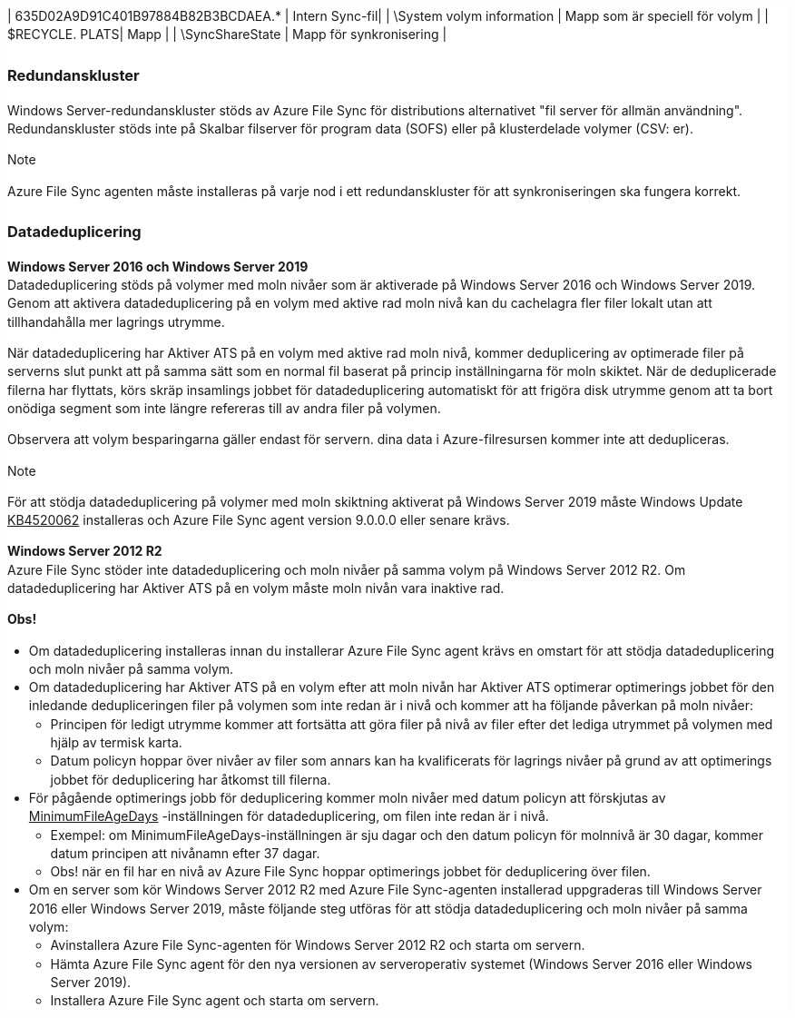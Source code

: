 | 635D02A9D91C401B97884B82B3BCDAEA.* | Intern Sync-fil|
| \\System volym information | Mapp som är speciell för volym |
| $RECYCLE. PLATS| Mapp |
| \\SyncShareState | Mapp för synkronisering |

### <a name="failover-clustering"></a>Redundanskluster
Windows Server-redundanskluster stöds av Azure File Sync för distributions alternativet "fil server för allmän användning". Redundanskluster stöds inte på Skalbar filserver för program data (SOFS) eller på klusterdelade volymer (CSV: er).

> [!Note]  
> Azure File Sync agenten måste installeras på varje nod i ett redundanskluster för att synkroniseringen ska fungera korrekt.

### <a name="data-deduplication"></a>Datadeduplicering
**Windows Server 2016 och Windows Server 2019**   
Datadeduplicering stöds på volymer med moln nivåer som är aktiverade på Windows Server 2016 och Windows Server 2019. Genom att aktivera datadeduplicering på en volym med aktive rad moln nivå kan du cachelagra fler filer lokalt utan att tillhandahålla mer lagrings utrymme. 

När datadeduplicering har Aktiver ATS på en volym med aktive rad moln nivå, kommer deduplicering av optimerade filer på serverns slut punkt att på samma sätt som en normal fil baserat på princip inställningarna för moln skiktet. När de deduplicerade filerna har flyttats, körs skräp insamlings jobbet för datadeduplicering automatiskt för att frigöra disk utrymme genom att ta bort onödiga segment som inte längre refereras till av andra filer på volymen.

Observera att volym besparingarna gäller endast för servern. dina data i Azure-filresursen kommer inte att dedupliceras.

> [!Note]  
> För att stödja datadeduplicering på volymer med moln skiktning aktiverat på Windows Server 2019 måste Windows Update [KB4520062](https://support.microsoft.com/help/4520062) installeras och Azure File Sync agent version 9.0.0.0 eller senare krävs.

**Windows Server 2012 R2**  
Azure File Sync stöder inte datadeduplicering och moln nivåer på samma volym på Windows Server 2012 R2. Om datadeduplicering har Aktiver ATS på en volym måste moln nivån vara inaktive rad. 

**Obs!**
- Om datadeduplicering installeras innan du installerar Azure File Sync agent krävs en omstart för att stödja datadeduplicering och moln nivåer på samma volym.
- Om datadeduplicering har Aktiver ATS på en volym efter att moln nivån har Aktiver ATS optimerar optimerings jobbet för den inledande dedupliceringen filer på volymen som inte redan är i nivå och kommer att ha följande påverkan på moln nivåer:
    - Principen för ledigt utrymme kommer att fortsätta att göra filer på nivå av filer efter det lediga utrymmet på volymen med hjälp av termisk karta.
    - Datum policyn hoppar över nivåer av filer som annars kan ha kvalificerats för lagrings nivåer på grund av att optimerings jobbet för deduplicering har åtkomst till filerna.
- För pågående optimerings jobb för deduplicering kommer moln nivåer med datum policyn att förskjutas av [MinimumFileAgeDays](https://docs.microsoft.com/powershell/module/deduplication/set-dedupvolume?view=win10-ps) -inställningen för datadeduplicering, om filen inte redan är i nivå. 
    - Exempel: om MinimumFileAgeDays-inställningen är sju dagar och den datum policyn för molnnivå är 30 dagar, kommer datum principen att nivånamn efter 37 dagar.
    - Obs! när en fil har en nivå av Azure File Sync hoppar optimerings jobbet för deduplicering över filen.
- Om en server som kör Windows Server 2012 R2 med Azure File Sync-agenten installerad uppgraderas till Windows Server 2016 eller Windows Server 2019, måste följande steg utföras för att stödja datadeduplicering och moln nivåer på samma volym:  
    - Avinstallera Azure File Sync-agenten för Windows Server 2012 R2 och starta om servern.
    - Hämta Azure File Sync agent för den nya versionen av serveroperativ systemet (Windows Server 2016 eller Windows Server 2019).
    - Installera Azure File Sync agent och starta om servern.  
    